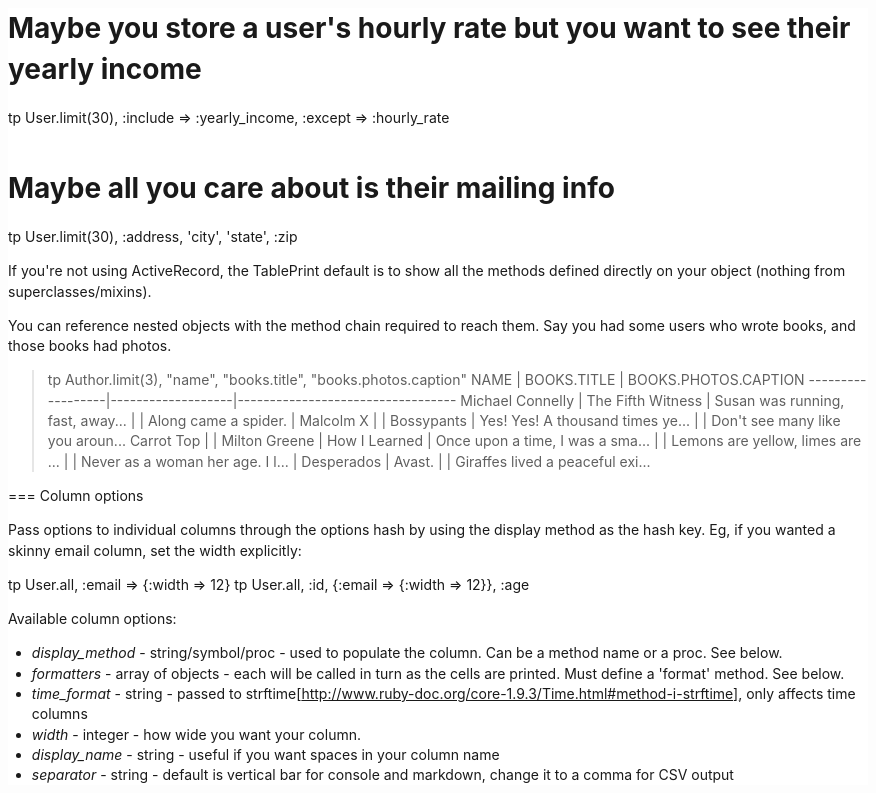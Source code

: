  # Maybe you store a user's hourly rate but you want to see their yearly income
  tp User.limit(30), :include => :yearly_income, :except => :hourly_rate

  # Maybe all you care about is their mailing info
  tp User.limit(30), :address, 'city', 'state', :zip

If you're not using ActiveRecord, the TablePrint default is to show all the methods defined directly on your object (nothing
from superclasses/mixins).

You can reference nested objects with the method chain required to reach them. Say you had some users who wrote books, and those
books had photos.

  > tp Author.limit(3), "name", "books.title", "books.photos.caption"
  NAME              | BOOKS.TITLE       | BOOKS.PHOTOS.CAPTION
  ------------------|-------------------|----------------------------------
  Michael Connelly  | The Fifth Witness | Susan was running, fast, away...
                    |                   | Along came a spider.
                    | Malcolm X         |
                    | Bossypants        | Yes! Yes! A thousand times ye...
                    |                   | Don't see many like you aroun...
  Carrot Top        |                   |
  Milton Greene     | How I Learned     | Once upon a time, I was a sma...
                    |                   | Lemons are yellow, limes are ...
                    |                   | Never as a woman her age. I l...
                    | Desperados        | Avast.
                    |                   | Giraffes lived a peaceful exi...


=== Column options

Pass options to individual columns through the options hash by using the display method as the hash key. Eg, if you wanted
a skinny email column, set the width explicitly:

  tp User.all, :email => {:width => 12}
  tp User.all, :id, {:email => {:width => 12}}, :age

Available column options:

* *display_method* - string/symbol/proc - used to populate the column. Can be a method name or a proc. See below.
* *formatters* - array of objects - each will be called in turn as the cells are printed. Must define a 'format' method. See below.
* *time_format* - string - passed to strftime[http://www.ruby-doc.org/core-1.9.3/Time.html#method-i-strftime], only affects time columns
* *width* - integer - how wide you want your column.
* *display_name* - string - useful if you want spaces in your column name
* *separator* - string - default is vertical bar for console and markdown, change it to a comma for CSV output

